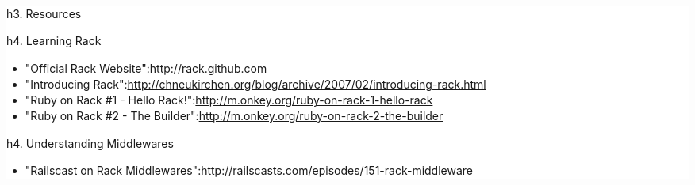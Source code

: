 h3. Resources

h4. Learning Rack

* "Official Rack Website":http://rack.github.com
* "Introducing Rack":http://chneukirchen.org/blog/archive/2007/02/introducing-rack.html
* "Ruby on Rack #1 - Hello Rack!":http://m.onkey.org/ruby-on-rack-1-hello-rack
* "Ruby on Rack #2 - The Builder":http://m.onkey.org/ruby-on-rack-2-the-builder

h4. Understanding Middlewares

* "Railscast on Rack Middlewares":http://railscasts.com/episodes/151-rack-middleware
